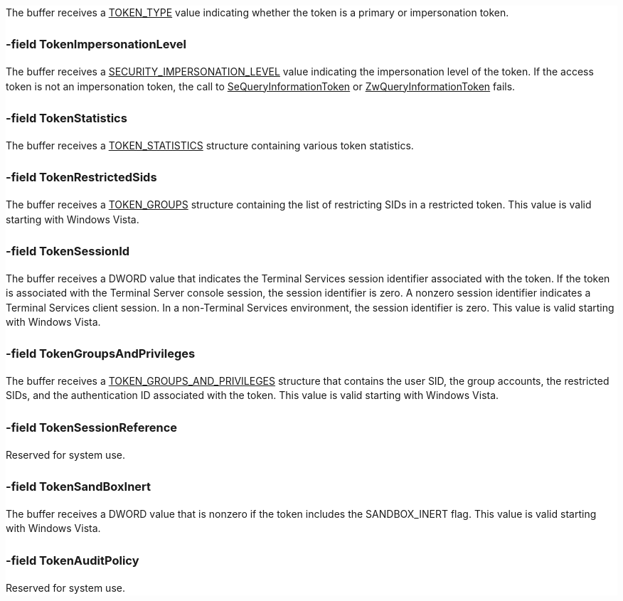 The buffer receives a <a href="..\ntifs\ne-ntifs-_token_type.md">TOKEN_TYPE</a> value indicating whether the token is a primary or impersonation token. 


### -field TokenImpersonationLevel

The buffer receives a <a href="..\wudfddi\ne-wudfddi-_security_impersonation_level.md">SECURITY_IMPERSONATION_LEVEL</a> value indicating the impersonation level of the token. If the access token is not an impersonation token, the call to <a href="..\ntifs\nf-ntifs-sequeryinformationtoken.md">SeQueryInformationToken</a> or <a href="..\ntifs\nf-ntifs-zwqueryinformationtoken.md">ZwQueryInformationToken</a> fails. 


### -field TokenStatistics

The buffer receives a <a href="..\ntifs\ns-ntifs-_token_statistics.md">TOKEN_STATISTICS</a> structure containing various token statistics. 


### -field TokenRestrictedSids

The buffer receives a <a href="..\ntifs\ns-ntifs-_token_groups.md">TOKEN_GROUPS</a> structure containing the list of restricting SIDs in a restricted token. This value is valid starting with Windows Vista.


### -field TokenSessionId

The buffer receives a DWORD value that indicates the Terminal Services session identifier associated with the token. If the token is associated with the Terminal Server console session, the session identifier is zero. A nonzero session identifier indicates a Terminal Services client session. In a non-Terminal Services environment, the session identifier is zero. This value is valid starting with Windows Vista.


### -field TokenGroupsAndPrivileges

The buffer receives a <a href="..\ntifs\ns-ntifs-_token_groups_and_privileges.md">TOKEN_GROUPS_AND_PRIVILEGES</a> structure that contains the user SID, the group accounts, the restricted SIDs, and the authentication ID associated with the token. This value is valid starting with Windows Vista.


### -field TokenSessionReference

Reserved for system use.


### -field TokenSandBoxInert

The buffer receives a DWORD value that is nonzero if the token includes the SANDBOX_INERT flag. This value is valid starting with Windows Vista.


### -field TokenAuditPolicy

Reserved for system use.
